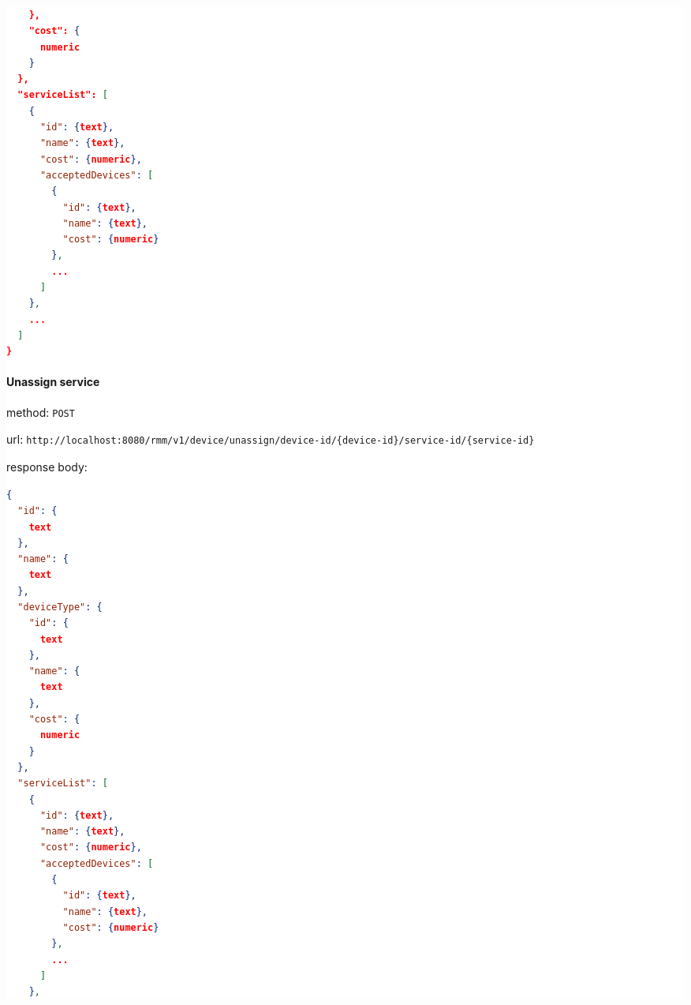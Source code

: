 ```json
    },
    "cost": {
      numeric
    }
  },
  "serviceList": [
    {
      "id": {text},
      "name": {text},
      "cost": {numeric},
      "acceptedDevices": [
        {
          "id": {text},
          "name": {text},
          "cost": {numeric}
        },
        ...
      ]
    },
    ...
  ]
}
```

#### Unassign service
method: ```POST```

url: ```http://localhost:8080/rmm/v1/device/unassign/device-id/{device-id}/service-id/{service-id}```

response body:

```json
{
  "id": {
    text
  },
  "name": {
    text
  },
  "deviceType": {
    "id": {
      text
    },
    "name": {
      text
    },
    "cost": {
      numeric
    }
  },
  "serviceList": [
    {
      "id": {text},
      "name": {text},
      "cost": {numeric},
      "acceptedDevices": [
        {
          "id": {text},
          "name": {text},
          "cost": {numeric}
        },
        ...
      ]
    },
```